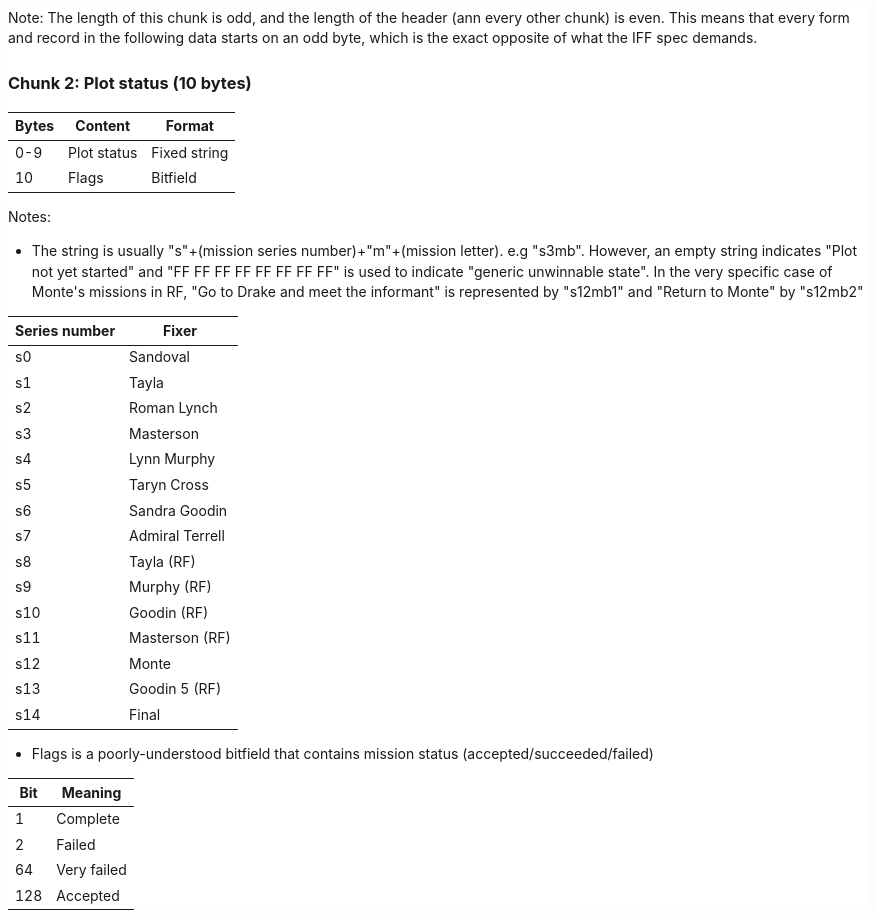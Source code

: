 Note: The length of this chunk is odd, and the length of the header (ann every other chunk) is even.  This means that every form and record in the following data starts on an odd byte, which is the exact opposite of what the IFF spec demands.


### Chunk 2: Plot status (10 bytes) ###

| Bytes | Content| Format |
|-------|--------|--------|
|  0-9  | Plot status | Fixed string |
| 10    | Flags  | Bitfield |

Notes:

 - The string  is usually "s"+(mission series number)+"m"+(mission letter).  e.g "s3mb".  However, an empty string indicates "Plot not yet started" and "FF FF FF FF FF FF FF FF" is used to indicate "generic unwinnable state".  In the very specific case of Monte's missions in RF, "Go to Drake and meet the informant" is represented by "s12mb1" and "Return to Monte" by "s12mb2"

| Series number | Fixer |
|---------------|-------|
| s0 | Sandoval |
| s1 | Tayla |
| s2 | Roman Lynch |
| s3 | Masterson |
| s4 | Lynn Murphy |
| s5 | Taryn Cross |
| s6 | Sandra Goodin |
| s7 | Admiral Terrell |
| s8 | Tayla (RF) |
| s9 | Murphy (RF) |
| s10 | Goodin (RF) |
| s11 | Masterson (RF) |
| s12 | Monte |
| s13 | Goodin 5 (RF) |
| s14 | Final |


 - Flags is a poorly-understood bitfield that contains mission status (accepted/succeeded/failed) 

| Bit | Meaning |
|-----|---------|
|  1  | Complete |
|  2  | Failed   |
| 64  | Very failed |
| 128 | Accepted  |
